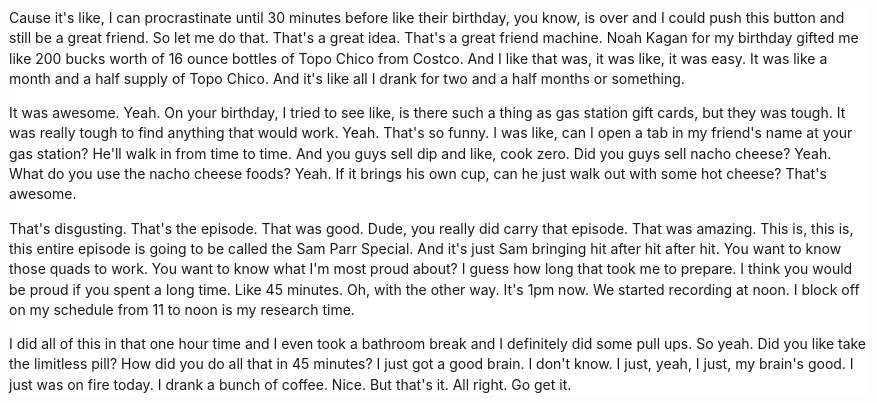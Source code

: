 Cause it's like, I can procrastinate until 30 minutes before like their birthday, you know, is over and I could push this button and still be a great friend. So let me do that. That's a great idea. That's a great friend machine. Noah Kagan for my birthday gifted me like 200 bucks worth of 16 ounce bottles of Topo Chico from Costco. And I like that was, it was like, it was easy. It was like a month and a half supply of Topo Chico. And it's like all I drank for two and a half months or something.

It was awesome. Yeah. On your birthday, I tried to see like, is there such a thing as gas station gift cards, but they was tough. It was really tough to find anything that would work. Yeah. That's so funny. I was like, can I open a tab in my friend's name at your gas station? He'll walk in from time to time. And you guys sell dip and like, cook zero. Did you guys sell nacho cheese? Yeah. What do you use the nacho cheese foods? Yeah. If it brings his own cup, can he just walk out with some hot cheese? That's awesome.

That's disgusting. That's the episode. That was good. Dude, you really did carry that episode. That was amazing. This is, this is, this entire episode is going to be called the Sam Parr Special. And it's just Sam bringing hit after hit after hit. You want to know those quads to work. You want to know what I'm most proud about? I guess how long that took me to prepare. I think you would be proud if you spent a long time. Like 45 minutes. Oh, with the other way. It's 1pm now. We started recording at noon. I block off on my schedule from 11 to noon is my research time.

I did all of this in that one hour time and I even took a bathroom break and I definitely did some pull ups. So yeah. Did you like take the limitless pill? How did you do all that in 45 minutes? I just got a good brain. I don't know. I just, yeah, I just, my brain's good. I just was on fire today. I drank a bunch of coffee. Nice. But that's it. All right. Go get it.


